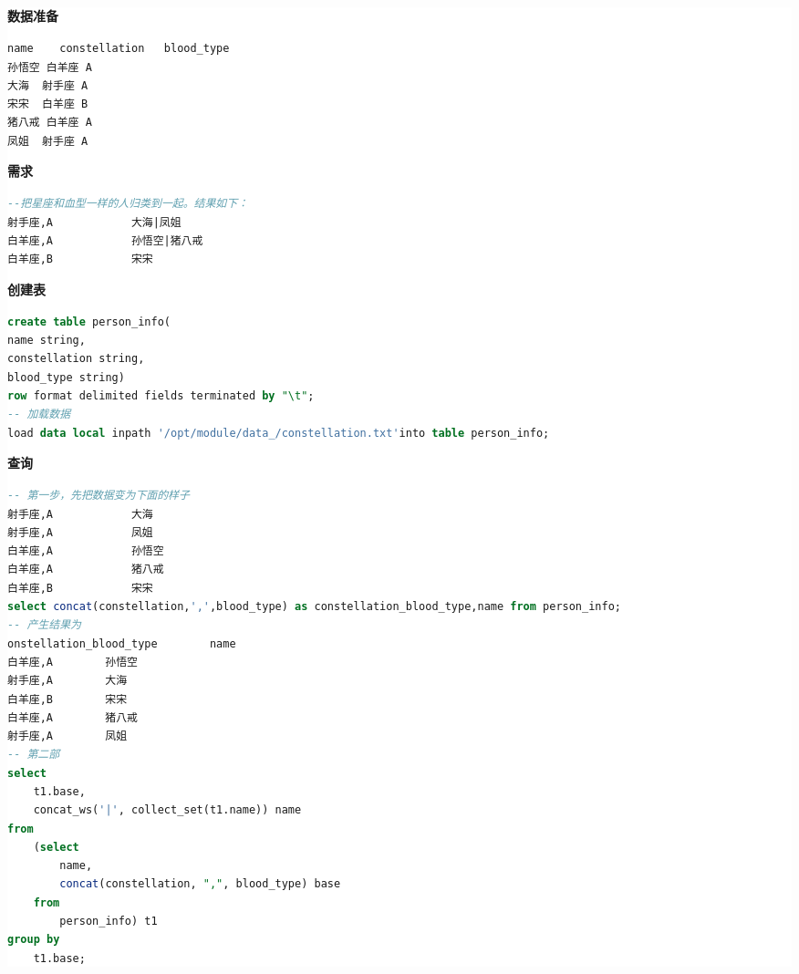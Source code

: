 **数据准备**

~~~ sql
name	constellation	blood_type
孙悟空	白羊座	A
大海	射手座	A
宋宋	白羊座	B
猪八戒	白羊座	A
凤姐	射手座	A
~~~

**需求**

~~~ sql
--把星座和血型一样的人归类到一起。结果如下：
射手座,A            大海|凤姐
白羊座,A            孙悟空|猪八戒
白羊座,B            宋宋
~~~

**创建表**

~~~ sql
create table person_info(
name string, 
constellation string, 
blood_type string) 
row format delimited fields terminated by "\t";
-- 加载数据
load data local inpath '/opt/module/data_/constellation.txt'into table person_info;
~~~

**查询**

~~~ sql
-- 第一步，先把数据变为下面的样子
射手座,A            大海
射手座,A            凤姐
白羊座,A            孙悟空
白羊座,A            猪八戒
白羊座,B            宋宋
select concat(constellation,',',blood_type) as constellation_blood_type,name from person_info;
-- 产生结果为
onstellation_blood_type        name
白羊座,A        孙悟空
射手座,A        大海
白羊座,B        宋宋
白羊座,A        猪八戒
射手座,A        凤姐
-- 第二部
select
    t1.base,
    concat_ws('|', collect_set(t1.name)) name
from
    (select
        name,
        concat(constellation, ",", blood_type) base
    from
        person_info) t1
group by
    t1.base;

~~~
